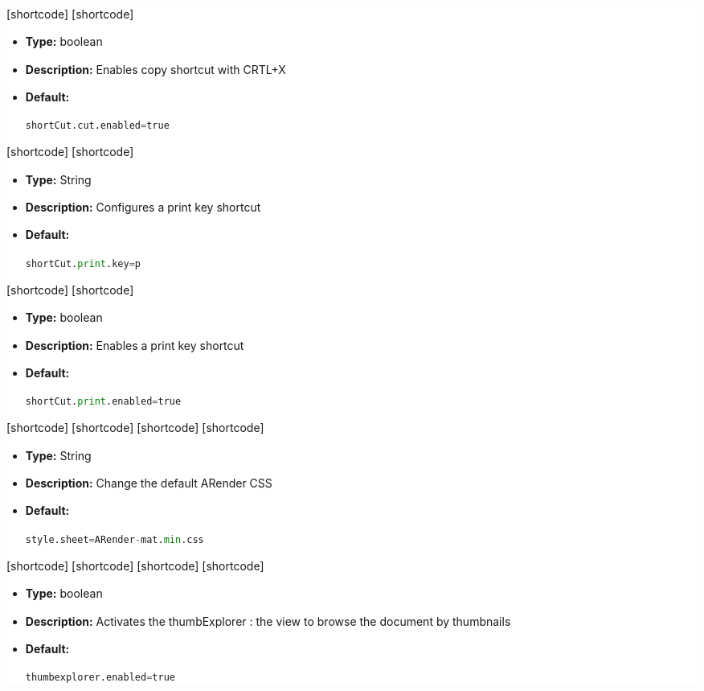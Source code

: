 [shortcode]
[shortcode]

- **Type:** boolean
- **Description:** Enables copy shortcut with CRTL+X
- **Default:**

    ```python
    shortCut.cut.enabled=true
    ```

[shortcode]
[shortcode]

- **Type:** String
- **Description:** Configures a print key shortcut
- **Default:**

    ```python
    shortCut.print.key=p
    ```

[shortcode]
[shortcode]

- **Type:** boolean
- **Description:** Enables a print key shortcut
- **Default:**

    ```python
    shortCut.print.enabled=true
    ```

[shortcode]
[shortcode]
[shortcode]
[shortcode]

- **Type:** String
- **Description:** Change the default ARender CSS
- **Default:**

    ```python
    style.sheet=ARender-mat.min.css
    ```

[shortcode]
[shortcode]
[shortcode]
[shortcode]

- **Type:** boolean
- **Description:** Activates the thumbExplorer : the view to browse the document by thumbnails
- **Default:**

    ```python
    thumbexplorer.enabled=true
    ```
